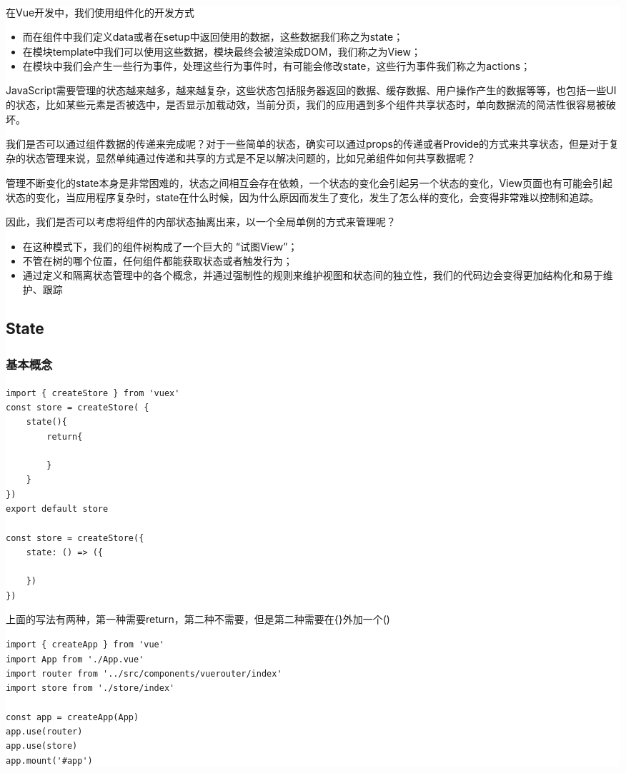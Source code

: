 在Vue开发中，我们使用组件化的开发方式

+ 而在组件中我们定义data或者在setup中返回使用的数据，这些数据我们称之为state；
+ 在模块template中我们可以使用这些数据，模块最终会被渲染成DOM，我们称之为View；
+ 在模块中我们会产生一些行为事件，处理这些行为事件时，有可能会修改state，这些行为事件我们称之为actions；



JavaScript需要管理的状态越来越多，越来越复杂，这些状态包括服务器返回的数据、缓存数据、用户操作产生的数据等等，也包括一些UI的状态，比如某些元素是否被选中，是否显示加载动效，当前分页，我们的应用遇到多个组件共享状态时，单向数据流的简洁性很容易被破坏。

我们是否可以通过组件数据的传递来完成呢？对于一些简单的状态，确实可以通过props的传递或者Provide的方式来共享状态，但是对于复杂的状态管理来说，显然单纯通过传递和共享的方式是不足以解决问题的，比如兄弟组件如何共享数据呢？

管理不断变化的state本身是非常困难的，状态之间相互会存在依赖，一个状态的变化会引起另一个状态的变化，View页面也有可能会引起状态的变化，当应用程序复杂时，state在什么时候，因为什么原因而发生了变化，发生了怎么样的变化，会变得非常难以控制和追踪。

因此，我们是否可以考虑将组件的内部状态抽离出来，以一个全局单例的方式来管理呢？

+ 在这种模式下，我们的组件树构成了一个巨大的 “试图View”；
+ 不管在树的哪个位置，任何组件都能获取状态或者触发行为；
+ 通过定义和隔离状态管理中的各个概念，并通过强制性的规则来维护视图和状态间的独立性，我们的代码边会变得更加结构化和易于维护、跟踪

## State
### 基本概念
```vue
import { createStore } from 'vuex'
const store = createStore( {
    state(){
        return{

        }
    }
})
export default store

const store = createStore({
    state: () => ({

    })
})
```

上面的写法有两种，第一种需要return，第二种不需要，但是第二种需要在{}外加一个()

```vue
import { createApp } from 'vue'
import App from './App.vue'
import router from '../src/components/vuerouter/index'
import store from './store/index'

const app = createApp(App)
app.use(router)
app.use(store)
app.mount('#app')
```
